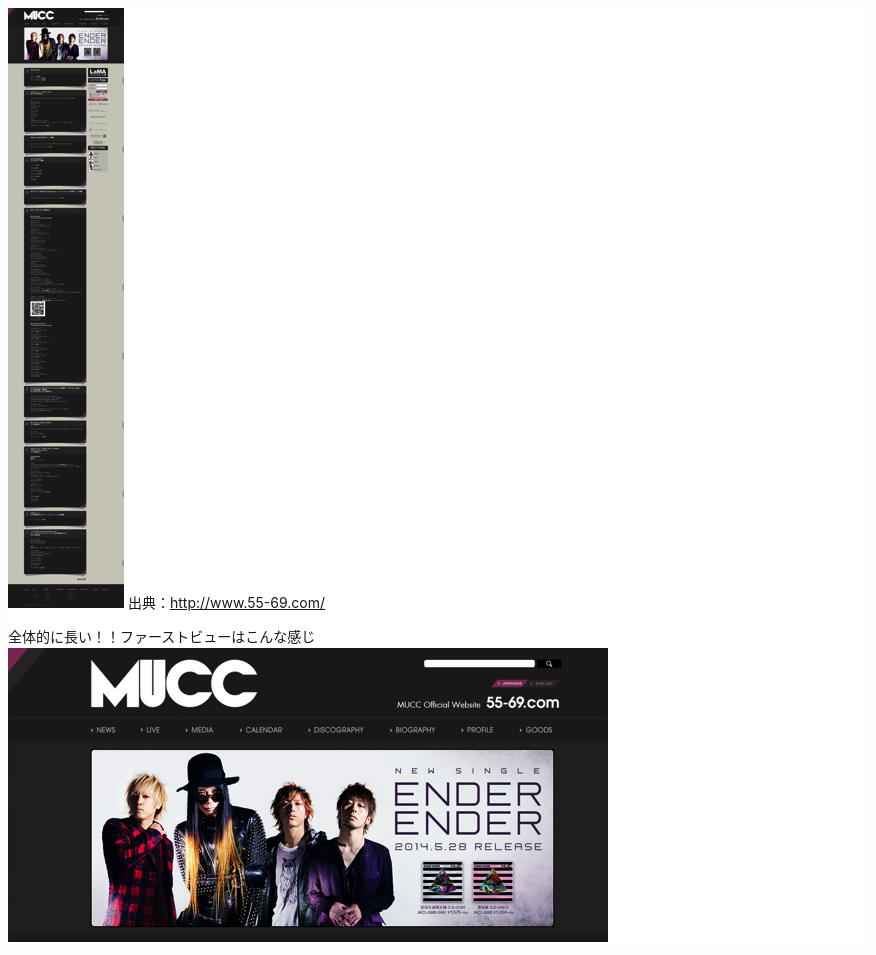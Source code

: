 ![](images/IMUCC.png)
出典：<a href="http://www.55-69.com/">http://www.55-69.com/</a>

全体的に長い！！ファーストビューはこんな感じ
![](images/f8f85a8799ddf5a6dea1e1b4a09a201f.png)
